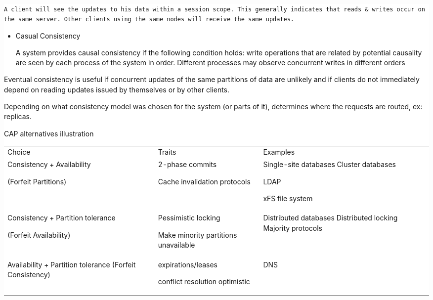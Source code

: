     A client will see the updates to his data within a session scope. This generally indicates that reads & writes occur on the same server. Other clients using the same nodes will receive the same updates. 

*   Casual Consistency

    A system provides causal consistency if the following condition holds: write operations that are related by potential causality are seen by each process of the system in order. Different processes may observe concurrent writes in different orders 


				

Eventual consistency is useful if concurrent updates of the same partitions of data are unlikely and if clients do not immediately depend on reading updates issued by themselves or by other clients.

Depending on what consistency model was chosen for the system (or parts of it), determines where the requests are routed, ex: replicas. 

CAP alternatives illustration


<table>
  <tr>
   <td>Choice
   </td>
   <td>Traits
   </td>
   <td>Examples
   </td>
  </tr>
  <tr>
   <td>Consistency + Availability
<p>
(Forfeit Partitions)
   </td>
   <td>2-phase commits
<p>
Cache invalidation protocols
   </td>
   <td>Single-site databases Cluster databases 
<p>
LDAP
<p>
xFS file system 
   </td>
  </tr>
  <tr>
   <td>Consistency + Partition tolerance
<p>
 (Forfeit Availability)
   </td>
   <td>Pessimistic locking
<p>
Make minority partitions unavailable
   </td>
   <td>Distributed databases Distributed locking Majority protocols
   </td>
  </tr>
  <tr>
   <td>Availability + Partition tolerance (Forfeit Consistency)
   </td>
   <td>expirations/leases 
<p>
conflict resolution optimistic
   </td>
   <td>DNS
<p>